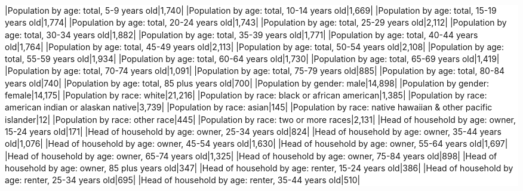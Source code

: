 |Population by age: total, 5-9 years old|1,740|
|Population by age: total, 10-14 years old|1,669|
|Population by age: total, 15-19 years old|1,774|
|Population by age: total, 20-24 years old|1,743|
|Population by age: total, 25-29 years old|2,112|
|Population by age: total, 30-34 years old|1,882|
|Population by age: total, 35-39 years old|1,771|
|Population by age: total, 40-44 years old|1,764|
|Population by age: total, 45-49 years old|2,113|
|Population by age: total, 50-54 years old|2,108|
|Population by age: total, 55-59 years old|1,934|
|Population by age: total, 60-64 years old|1,730|
|Population by age: total, 65-69 years old|1,419|
|Population by age: total, 70-74 years old|1,091|
|Population by age: total, 75-79 years old|885|
|Population by age: total, 80-84 years old|740|
|Population by age: total, 85 plus years old|700|
|Population by gender: male|14,898|
|Population by gender: female|14,175|
|Population by race: white|21,216|
|Population by race: black or african american|1,385|
|Population by race: american indian or alaskan native|3,739|
|Population by race: asian|145|
|Population by race: native hawaiian & other pacific islander|12|
|Population by race: other race|445|
|Population by race: two or more races|2,131|
|Head of household by age: owner, 15-24 years old|171|
|Head of household by age: owner, 25-34 years old|824|
|Head of household by age: owner, 35-44 years old|1,076|
|Head of household by age: owner, 45-54 years old|1,630|
|Head of household by age: owner, 55-64 years old|1,697|
|Head of household by age: owner, 65-74 years old|1,325|
|Head of household by age: owner, 75-84 years old|898|
|Head of household by age: owner, 85 plus years old|347|
|Head of household by age: renter, 15-24 years old|386|
|Head of household by age: renter, 25-34 years old|695|
|Head of household by age: renter, 35-44 years old|510|